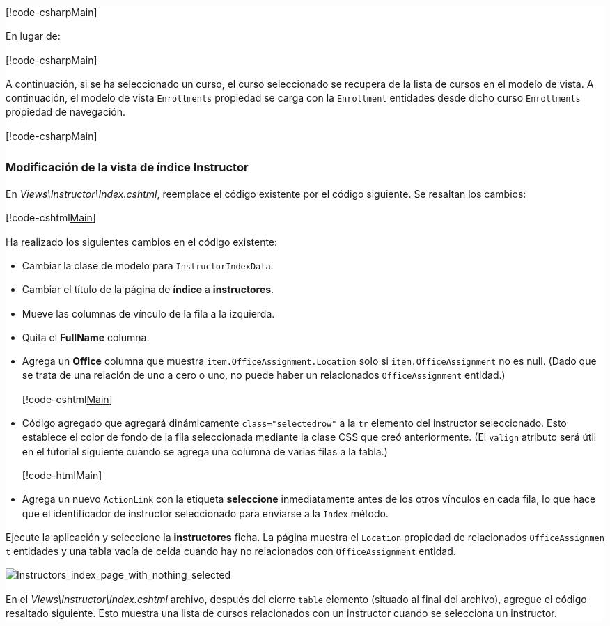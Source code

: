 [!code-csharp[Main](reading-related-data-with-the-entity-framework-in-an-asp-net-mvc-application/samples/sample15.cs)]

En lugar de:

[!code-csharp[Main](reading-related-data-with-the-entity-framework-in-an-asp-net-mvc-application/samples/sample16.cs)]

A continuación, si se ha seleccionado un curso, el curso seleccionado se recupera de la lista de cursos en el modelo de vista. A continuación, el modelo de vista `Enrollments` propiedad se carga con la `Enrollment` entidades desde dicho curso `Enrollments` propiedad de navegación.

[!code-csharp[Main](reading-related-data-with-the-entity-framework-in-an-asp-net-mvc-application/samples/sample17.cs)]

### <a name="modifying-the-instructor-index-view"></a>Modificación de la vista de índice Instructor

En *Views\Instructor\Index.cshtml*, reemplace el código existente por el código siguiente. Se resaltan los cambios:

[!code-cshtml[Main](reading-related-data-with-the-entity-framework-in-an-asp-net-mvc-application/samples/sample18.cshtml?highlight=1,4,18,22-27,29,43-48)]

Ha realizado los siguientes cambios en el código existente:

- Cambiar la clase de modelo para `InstructorIndexData`.
- Cambiar el título de la página de **índice** a **instructores**.
- Mueve las columnas de vínculo de la fila a la izquierda.
- Quita el **FullName** columna.
- Agrega un **Office** columna que muestra `item.OfficeAssignment.Location` solo si `item.OfficeAssignment` no es null. (Dado que se trata de una relación de uno a cero o uno, no puede haber un relacionados `OfficeAssignment` entidad.) 

    [!code-cshtml[Main](reading-related-data-with-the-entity-framework-in-an-asp-net-mvc-application/samples/sample19.cshtml)]
- Código agregado que agregará dinámicamente `class="selectedrow"` a la `tr` elemento del instructor seleccionado. Esto establece el color de fondo de la fila seleccionada mediante la clase CSS que creó anteriormente. (El `valign` atributo será útil en el tutorial siguiente cuando se agrega una columna de varias filas a la tabla.) 

    [!code-html[Main](reading-related-data-with-the-entity-framework-in-an-asp-net-mvc-application/samples/sample20.html)]
- Agrega un nuevo `ActionLink` con la etiqueta **seleccione** inmediatamente antes de los otros vínculos en cada fila, lo que hace que el identificador de instructor seleccionado para enviarse a la `Index` método.

Ejecute la aplicación y seleccione la **instructores** ficha. La página muestra el `Location` propiedad de relacionados `OfficeAssignment` entidades y una tabla vacía de celda cuando hay no relacionados con `OfficeAssignment` entidad.

![Instructors_index_page_with_nothing_selected](reading-related-data-with-the-entity-framework-in-an-asp-net-mvc-application/_static/image5.png)

En el *Views\Instructor\Index.cshtml* archivo, después del cierre `table` elemento (situado al final del archivo), agregue el código resaltado siguiente. Esto muestra una lista de cursos relacionados con un instructor cuando se selecciona un instructor.
